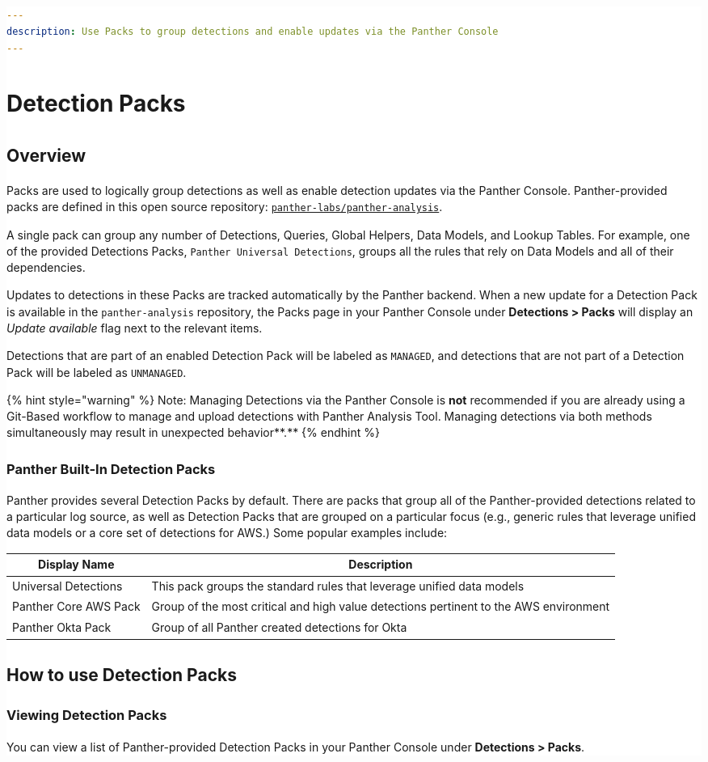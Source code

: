 ```yaml
---
description: Use Packs to group detections and enable updates via the Panther Console
---
```


# Detection Packs

## Overview

Packs are used to logically group detections as well as enable detection updates via the Panther Console. Panther-provided packs are defined in this open source repository: [`panther-labs/panther-analysis`](https://github.com/panther-labs/panther-analysis).

A single pack can group any number of Detections, Queries, Global Helpers, Data Models, and Lookup Tables. For example, one of the provided Detections Packs, `Panther Universal Detections`, groups all the rules that rely on Data Models and all of their dependencies.

Updates to detections in these Packs are tracked automatically by the Panther backend. When a new update for a Detection Pack is available in the `panther-analysis` repository, the Packs page in your Panther Console under **Detections > Packs** will display an _Update available_ flag next to the relevant items.

Detections that are part of an enabled Detection Pack will be labeled as `MANAGED`, and detections that are not part of a Detection Pack will be labeled as `UNMANAGED`.

{% hint style="warning" %}
Note: Managing Detections via the Panther Console is **not** recommended if you are already using a Git-Based workflow to manage and upload detections with Panther Analysis Tool. Managing detections via both methods simultaneously may result in unexpected behavior**.**&#x20;
{% endhint %}

### Panther Built-In Detection Packs

Panther provides several Detection Packs by default. There are packs that group all of the Panther-provided detections related to a particular log source, as well as Detection Packs that are grouped on a particular focus (e.g., generic rules that leverage unified data models or a core set of detections for AWS.) Some popular examples include:

| **Display Name**      | **Description**                                                                       |
| --------------------- | ------------------------------------------------------------------------------------- |
| Universal Detections  | This pack groups the standard rules that leverage unified data models                 |
| Panther Core AWS Pack | Group of the most critical and high value detections pertinent to the AWS environment |
| Panther Okta Pack     | Group of all Panther created detections for Okta                                      |

## How to use Detection Packs

### Viewing Detection Packs

You can view a list of Panther-provided Detection Packs in your Panther Console under **Detections > Packs**.
